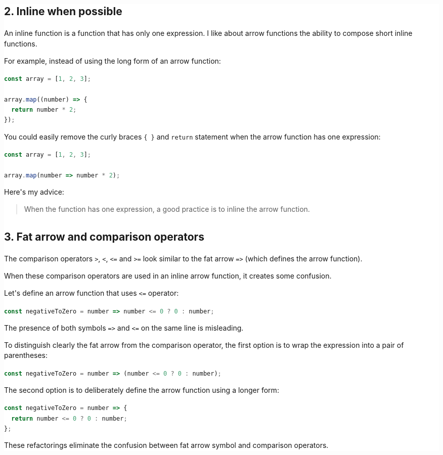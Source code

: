 ## 2. Inline when possible

An inline function is a function that has only one expression. I like about arrow functions the ability to compose short inline functions. 

For example, instead of using the long form of an arrow function:

```javascript
const array = [1, 2, 3];

array.map((number) => { 
  return number * 2;
});
```

You could easily remove the curly braces `{ }` and `return` statement when the arrow function has one expression:

```javascript
const array = [1, 2, 3];

array.map(number => number * 2);
```

Here's my advice:

> When the function has one expression, a good practice is to inline the arrow function.

## 3. Fat arrow and comparison operators

The comparison operators `>`, `<`, `<=` and `>=` look similar to the fat arrow `=>` (which defines the arrow function). 

When these comparison operators are used in an inline arrow function, it creates some confusion.

Let's define an arrow function that uses `<=` operator:

```javascript
const negativeToZero = number => number <= 0 ? 0 : number;
```

The presence of both symbols `=>` and `<=` on the same line is misleading.  

To distinguish clearly the fat arrow from the comparison operator, the first option is to wrap the expression into a pair of parentheses:

```javascript
const negativeToZero = number => (number <= 0 ? 0 : number);
```

The second option is to deliberately define the arrow function using a longer form:

```javascript
const negativeToZero = number => {
  return number <= 0 ? 0 : number;
};
```

These refactorings eliminate the confusion between fat arrow symbol and comparison operators. 
